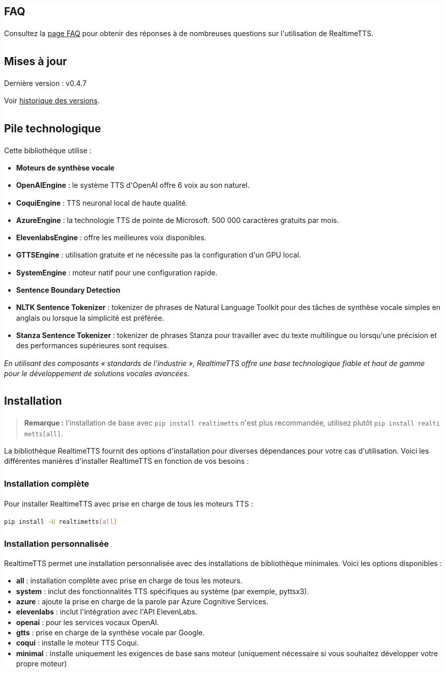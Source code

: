 ## FAQ

Consultez la [page FAQ](./FAQ.md) pour obtenir des réponses à de nombreuses questions sur l'utilisation de RealtimeTTS.

## Mises à jour

Dernière version : v0.4.7

Voir [historique des versions](https://github.com/KoljaB/RealtimeTTS/releases).

## Pile technologique

Cette bibliothèque utilise :

- **Moteurs de synthèse vocale**
- **OpenAIEngine** : le système TTS d'OpenAI offre 6 voix au son naturel.
- **CoquiEngine** : TTS neuronal local de haute qualité.
- **AzureEngine** : la technologie TTS de pointe de Microsoft. 500 000 caractères gratuits par mois.
- **ElevenlabsEngine** : offre les meilleures voix disponibles.
- **GTTSEngine** : utilisation gratuite et ne nécessite pas la configuration d'un GPU local.
- **SystemEngine** : moteur natif pour une configuration rapide.

- **Sentence Boundary Detection**
- **NLTK Sentence Tokenizer** : tokenizer de phrases de Natural Language Toolkit pour des tâches de synthèse vocale simples en anglais ou lorsque la simplicité est préférée.
- **Stanza Sentence Tokenizer** : tokenizer de phrases Stanza pour travailler avec du texte multilingue ou lorsqu'une précision et des performances supérieures sont requises.

*En utilisant des composants « standards de l'industrie », RealtimeTTS offre une base technologique fiable et haut de gamme pour le développement de solutions vocales avancées.*

## Installation

> **Remarque :** l'installation de base avec `pip install realtimetts` n'est plus recommandée, utilisez plutôt `pip install realtimetts[all]`.

La bibliothèque RealtimeTTS fournit des options d'installation pour diverses dépendances pour votre cas d'utilisation. Voici les différentes manières d'installer RealtimeTTS en fonction de vos besoins :

### Installation complète

Pour installer RealtimeTTS avec prise en charge de tous les moteurs TTS :

```bash
pip install -U realtimetts[all]
```

### Installation personnalisée

RealtimeTTS permet une installation personnalisée avec des installations de bibliothèque minimales. Voici les options disponibles :
- **all** : installation complète avec prise en charge de tous les moteurs.
- **system** : inclut des fonctionnalités TTS spécifiques au système (par exemple, pyttsx3).
- **azure** : ajoute la prise en charge de la parole par Azure Cognitive Services.
- **elevenlabs** : inclut l'intégration avec l'API ElevenLabs.
- **openai** : pour les services vocaux OpenAI.
- **gtts** : prise en charge de la synthèse vocale par Google.
- **coqui** : installe le moteur TTS Coqui.
- **minimal** : installe uniquement les exigences de base sans moteur (uniquement nécessaire si vous souhaitez développer votre propre moteur)
